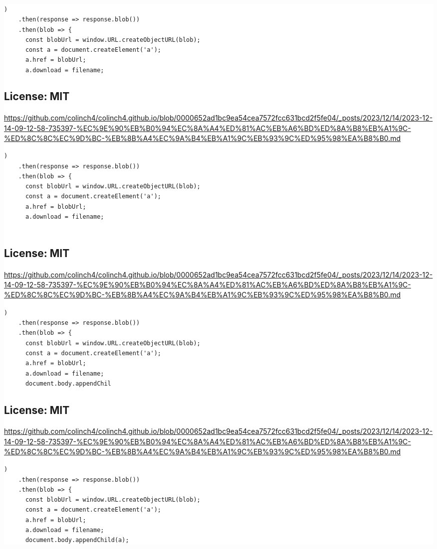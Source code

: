 ```
)
    .then(response => response.blob())
    .then(blob => {
      const blobUrl = window.URL.createObjectURL(blob);
      const a = document.createElement('a');
      a.href = blobUrl;
      a.download = filename;
```


## License: MIT
https://github.com/colinch4/colinch4.github.io/blob/0000652ad1bc9ea54cea7572fcc631bcd2f5fe04/_posts/2023/12/14/2023-12-14-09-12-58-735397-%EC%9E%90%EB%B0%94%EC%8A%A4%ED%81%AC%EB%A6%BD%ED%8A%B8%EB%A1%9C-%ED%8C%8C%EC%9D%BC-%EB%8B%A4%EC%9A%B4%EB%A1%9C%EB%93%9C%ED%95%98%EA%B8%B0.md

```
)
    .then(response => response.blob())
    .then(blob => {
      const blobUrl = window.URL.createObjectURL(blob);
      const a = document.createElement('a');
      a.href = blobUrl;
      a.download = filename;
      
```


## License: MIT
https://github.com/colinch4/colinch4.github.io/blob/0000652ad1bc9ea54cea7572fcc631bcd2f5fe04/_posts/2023/12/14/2023-12-14-09-12-58-735397-%EC%9E%90%EB%B0%94%EC%8A%A4%ED%81%AC%EB%A6%BD%ED%8A%B8%EB%A1%9C-%ED%8C%8C%EC%9D%BC-%EB%8B%A4%EC%9A%B4%EB%A1%9C%EB%93%9C%ED%95%98%EA%B8%B0.md

```
)
    .then(response => response.blob())
    .then(blob => {
      const blobUrl = window.URL.createObjectURL(blob);
      const a = document.createElement('a');
      a.href = blobUrl;
      a.download = filename;
      document.body.appendChil
```


## License: MIT
https://github.com/colinch4/colinch4.github.io/blob/0000652ad1bc9ea54cea7572fcc631bcd2f5fe04/_posts/2023/12/14/2023-12-14-09-12-58-735397-%EC%9E%90%EB%B0%94%EC%8A%A4%ED%81%AC%EB%A6%BD%ED%8A%B8%EB%A1%9C-%ED%8C%8C%EC%9D%BC-%EB%8B%A4%EC%9A%B4%EB%A1%9C%EB%93%9C%ED%95%98%EA%B8%B0.md

```
)
    .then(response => response.blob())
    .then(blob => {
      const blobUrl = window.URL.createObjectURL(blob);
      const a = document.createElement('a');
      a.href = blobUrl;
      a.download = filename;
      document.body.appendChild(a);
```
